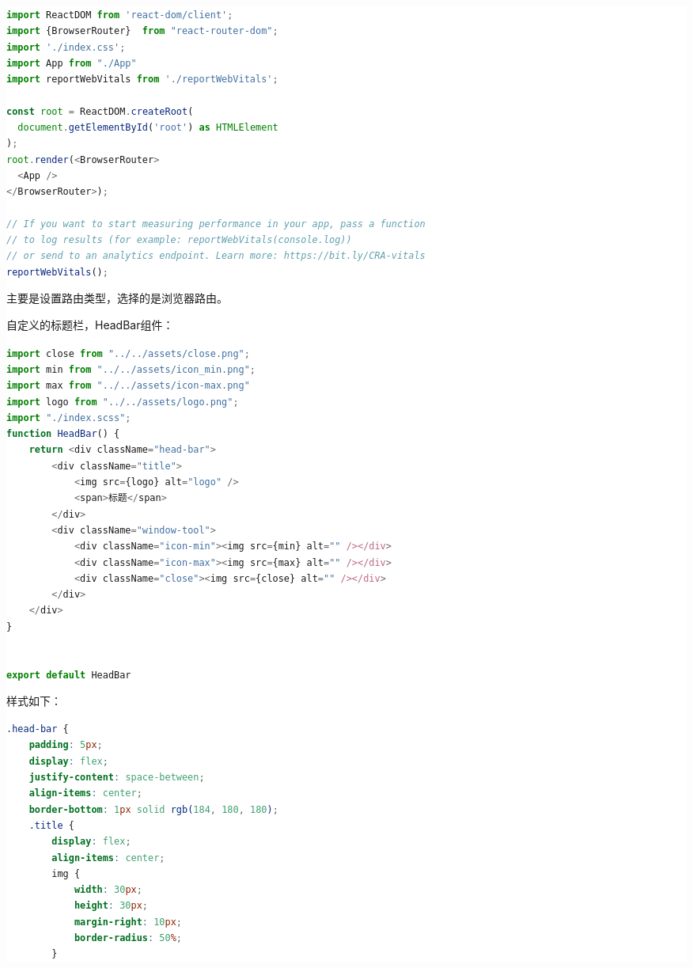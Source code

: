  

```javascript
import ReactDOM from 'react-dom/client';
import {BrowserRouter}  from "react-router-dom";
import './index.css';
import App from "./App"
import reportWebVitals from './reportWebVitals';

const root = ReactDOM.createRoot(
  document.getElementById('root') as HTMLElement
);
root.render(<BrowserRouter>
  <App />
</BrowserRouter>);

// If you want to start measuring performance in your app, pass a function
// to log results (for example: reportWebVitals(console.log))
// or send to an analytics endpoint. Learn more: https://bit.ly/CRA-vitals
reportWebVitals();
```
主要是设置路由类型，选择的是浏览器路由。

自定义的标题栏，HeadBar组件：

```javascript
import close from "../../assets/close.png";
import min from "../../assets/icon_min.png";
import max from "../../assets/icon-max.png"
import logo from "../../assets/logo.png";
import "./index.scss";
function HeadBar() {
    return <div className="head-bar">
        <div className="title">
            <img src={logo} alt="logo" />
            <span>标题</span>
        </div>
        <div className="window-tool">
            <div className="icon-min"><img src={min} alt="" /></div>
            <div className="icon-max"><img src={max} alt="" /></div>
            <div className="close"><img src={close} alt="" /></div>
        </div>
    </div>
}


export default HeadBar

```
样式如下：

```css
.head-bar {
    padding: 5px;
    display: flex;
    justify-content: space-between;
    align-items: center;
    border-bottom: 1px solid rgb(184, 180, 180);
    .title {
        display: flex;
        align-items: center;
        img {
            width: 30px;
            height: 30px;
            margin-right: 10px;
            border-radius: 50%;
        }
```